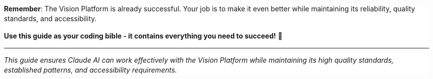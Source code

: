 **Remember**: The Vision Platform is already successful. Your job is to make it even better while maintaining its reliability, quality standards, and accessibility.

**Use this guide as your coding bible - it contains everything you need to succeed!** 🚀

---

*This guide ensures Claude AI can work effectively with the Vision Platform while maintaining its high quality standards, established patterns, and accessibility requirements.*
